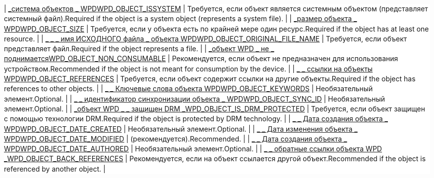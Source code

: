 | [<span data-ttu-id="9f912-125">\_система объектов \_ WPD</span><span class="sxs-lookup"><span data-stu-id="9f912-125">WPD\_OBJECT\_ISSYSTEM</span></span>](object-properties.md)                                                    | <span data-ttu-id="9f912-126">Требуется, если объект является системным объектом (представляет системный файл).</span><span class="sxs-lookup"><span data-stu-id="9f912-126">Required if the object is a system object (represents a system file).</span></span>                 |
| [<span data-ttu-id="9f912-127">\_размер объекта \_ WPD</span><span class="sxs-lookup"><span data-stu-id="9f912-127">WPD\_OBJECT\_SIZE</span></span>](object-properties.md)                                                            | <span data-ttu-id="9f912-128">Требуется, если у объекта есть по крайней мере один ресурс.</span><span class="sxs-lookup"><span data-stu-id="9f912-128">Required if the object has at least one resource.</span></span>                                     |
| [<span data-ttu-id="9f912-129">\_ \_ \_ имя ИСХОДНОГО файла \_ объекта WPD</span><span class="sxs-lookup"><span data-stu-id="9f912-129">WPD\_OBJECT\_ORIGINAL\_FILE\_NAME</span></span>](object-properties.md)                              | <span data-ttu-id="9f912-130">Требуется, если объект представляет файл.</span><span class="sxs-lookup"><span data-stu-id="9f912-130">Required if the object represents a file.</span></span>                                             |
| [<span data-ttu-id="9f912-131">\_объект WPD \_ не \_ поднимается</span><span class="sxs-lookup"><span data-stu-id="9f912-131">WPD\_OBJECT\_NON\_CONSUMABLE</span></span>](object-properties.md)                                       | <span data-ttu-id="9f912-132">Рекомендуется, если объект не предназначен для использования устройством.</span><span class="sxs-lookup"><span data-stu-id="9f912-132">Recommended if the object is not meant for consumption by the device.</span></span>                 |
| [<span data-ttu-id="9f912-133">\_ \_ ссылки на объекты WPD</span><span class="sxs-lookup"><span data-stu-id="9f912-133">WPD\_OBJECT\_REFERENCES</span></span>](object-properties.md)                                                | <span data-ttu-id="9f912-134">Требуется, если объект содержит ссылки на другие объекты.</span><span class="sxs-lookup"><span data-stu-id="9f912-134">Required if the object has references to other objects.</span></span>                               |
| [<span data-ttu-id="9f912-135">\_ \_ Ключевые слова объекта WPD</span><span class="sxs-lookup"><span data-stu-id="9f912-135">WPD\_OBJECT\_KEYWORDS</span></span>](object-properties.md)                                                    | <span data-ttu-id="9f912-136">Необязательный элемент.</span><span class="sxs-lookup"><span data-stu-id="9f912-136">Optional.</span></span>                                                                             |
| [<span data-ttu-id="9f912-137">\_ \_ идентификатор синхронизации объекта \_ WPD</span><span class="sxs-lookup"><span data-stu-id="9f912-137">WPD\_OBJECT\_SYNC\_ID</span></span>](object-properties.md)                                                     | <span data-ttu-id="9f912-138">Необязательный элемент.</span><span class="sxs-lookup"><span data-stu-id="9f912-138">Optional.</span></span>                                                                             |
| [<span data-ttu-id="9f912-139">\_объект WPD \_ \_ защищен DRM \_</span><span class="sxs-lookup"><span data-stu-id="9f912-139">WPD\_OBJECT\_IS\_DRM\_PROTECTED</span></span>](object-properties.md)                                  | <span data-ttu-id="9f912-140">Требуется, если объект защищен с помощью технологии DRM.</span><span class="sxs-lookup"><span data-stu-id="9f912-140">Required if the object is protected by DRM technology.</span></span>                                |
| [<span data-ttu-id="9f912-141">\_ \_ Дата создания объекта \_ WPD</span><span class="sxs-lookup"><span data-stu-id="9f912-141">WPD\_OBJECT\_DATE\_CREATED</span></span>](object-properties.md)                                           | <span data-ttu-id="9f912-142">Необязательный элемент.</span><span class="sxs-lookup"><span data-stu-id="9f912-142">Optional.</span></span>                                                                             |
| [<span data-ttu-id="9f912-143">\_ \_ Дата изменения объекта \_ WPD</span><span class="sxs-lookup"><span data-stu-id="9f912-143">WPD\_OBJECT\_DATE\_MODIFIED</span></span>](object-properties.md)                                         | <span data-ttu-id="9f912-144">(рекомендуется).</span><span class="sxs-lookup"><span data-stu-id="9f912-144">Recommended.</span></span>                                                                          |
| [<span data-ttu-id="9f912-145">\_ \_ Дата создания объекта \_ WPD</span><span class="sxs-lookup"><span data-stu-id="9f912-145">WPD\_OBJECT\_DATE\_AUTHORED</span></span>](object-properties.md)                                         | <span data-ttu-id="9f912-146">Необязательный элемент.</span><span class="sxs-lookup"><span data-stu-id="9f912-146">Optional.</span></span>                                                                             |
| [<span data-ttu-id="9f912-147">\_ \_ обратные ссылки объекта WPD \_</span><span class="sxs-lookup"><span data-stu-id="9f912-147">WPD\_OBJECT\_BACK\_REFERENCES</span></span>](object-properties.md)                                                                | <span data-ttu-id="9f912-148">Рекомендуется, если на объект ссылается другой объект.</span><span class="sxs-lookup"><span data-stu-id="9f912-148">Recommended if the object is referenced by another object.</span></span>                            |